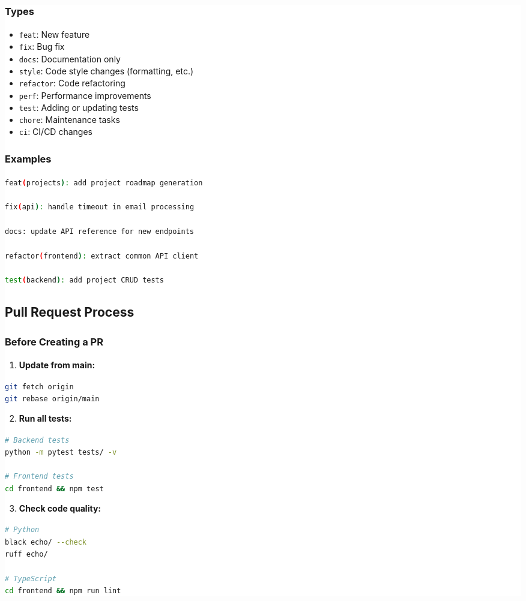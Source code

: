 ### Types
- `feat`: New feature
- `fix`: Bug fix
- `docs`: Documentation only
- `style`: Code style changes (formatting, etc.)
- `refactor`: Code refactoring
- `perf`: Performance improvements
- `test`: Adding or updating tests
- `chore`: Maintenance tasks
- `ci`: CI/CD changes

### Examples
```bash
feat(projects): add project roadmap generation

fix(api): handle timeout in email processing

docs: update API reference for new endpoints

refactor(frontend): extract common API client

test(backend): add project CRUD tests
```

## Pull Request Process

### Before Creating a PR

1. **Update from main:**
```bash
git fetch origin
git rebase origin/main
```

2. **Run all tests:**
```bash
# Backend tests
python -m pytest tests/ -v

# Frontend tests
cd frontend && npm test
```

3. **Check code quality:**
```bash
# Python
black echo/ --check
ruff echo/

# TypeScript
cd frontend && npm run lint
```
